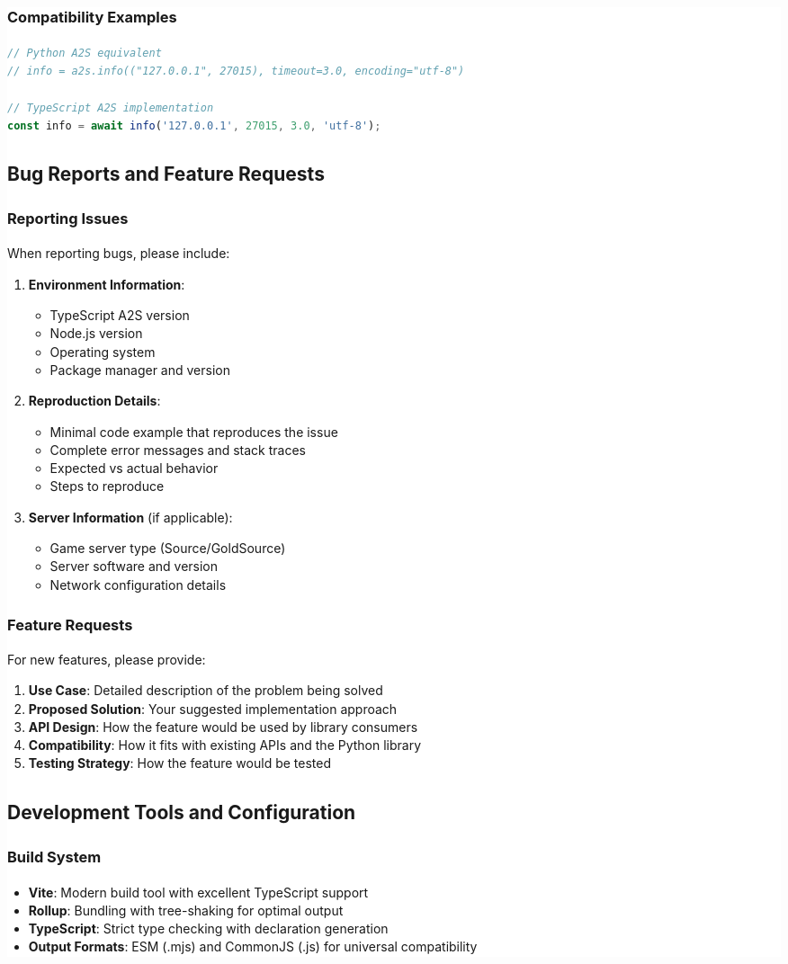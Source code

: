 ### Compatibility Examples

```typescript
// Python A2S equivalent
// info = a2s.info(("127.0.0.1", 27015), timeout=3.0, encoding="utf-8")

// TypeScript A2S implementation
const info = await info('127.0.0.1', 27015, 3.0, 'utf-8');
```

## Bug Reports and Feature Requests

### Reporting Issues

When reporting bugs, please include:

1. **Environment Information**:

   - TypeScript A2S version
   - Node.js version
   - Operating system
   - Package manager and version

2. **Reproduction Details**:

   - Minimal code example that reproduces the issue
   - Complete error messages and stack traces
   - Expected vs actual behavior
   - Steps to reproduce

3. **Server Information** (if applicable):
   - Game server type (Source/GoldSource)
   - Server software and version
   - Network configuration details

### Feature Requests

For new features, please provide:

1. **Use Case**: Detailed description of the problem being solved
2. **Proposed Solution**: Your suggested implementation approach
3. **API Design**: How the feature would be used by library consumers
4. **Compatibility**: How it fits with existing APIs and the Python library
5. **Testing Strategy**: How the feature would be tested

## Development Tools and Configuration

### Build System

- **Vite**: Modern build tool with excellent TypeScript support
- **Rollup**: Bundling with tree-shaking for optimal output
- **TypeScript**: Strict type checking with declaration generation
- **Output Formats**: ESM (.mjs) and CommonJS (.js) for universal compatibility
